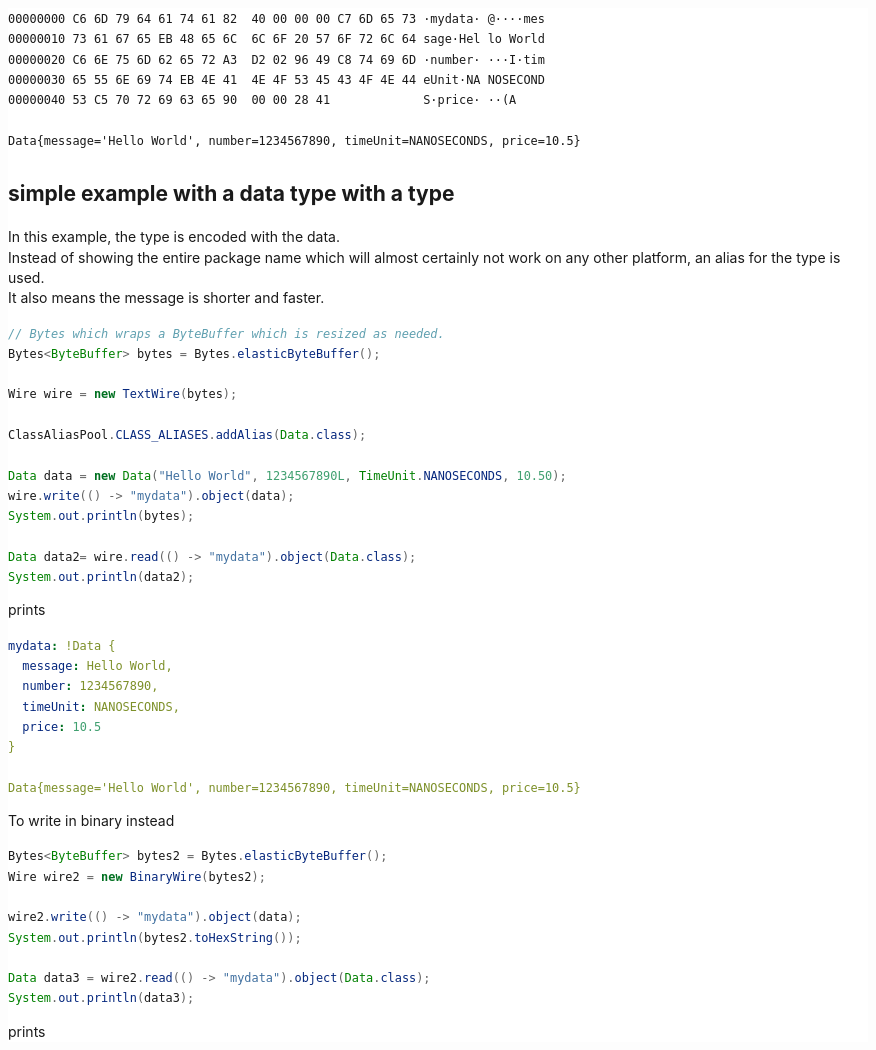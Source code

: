 ```
00000000 C6 6D 79 64 61 74 61 82  40 00 00 00 C7 6D 65 73 ·mydata· @····mes
00000010 73 61 67 65 EB 48 65 6C  6C 6F 20 57 6F 72 6C 64 sage·Hel lo World
00000020 C6 6E 75 6D 62 65 72 A3  D2 02 96 49 C8 74 69 6D ·number· ···I·tim
00000030 65 55 6E 69 74 EB 4E 41  4E 4F 53 45 43 4F 4E 44 eUnit·NA NOSECOND
00000040 53 C5 70 72 69 63 65 90  00 00 28 41             S·price· ··(A  

Data{message='Hello World', number=1234567890, timeUnit=NANOSECONDS, price=10.5}
```

## simple example with a data type with a type

In this example, the type is encoded with the data.  
Instead of showing the entire package name which will almost certainly not work on any other platform, an alias for the type is used.  
It also means the message is shorter and faster.

```java
// Bytes which wraps a ByteBuffer which is resized as needed.
Bytes<ByteBuffer> bytes = Bytes.elasticByteBuffer();

Wire wire = new TextWire(bytes);

ClassAliasPool.CLASS_ALIASES.addAlias(Data.class);

Data data = new Data("Hello World", 1234567890L, TimeUnit.NANOSECONDS, 10.50);
wire.write(() -> "mydata").object(data);
System.out.println(bytes);

Data data2= wire.read(() -> "mydata").object(Data.class);
System.out.println(data2);
```
prints

```yaml
mydata: !Data {
  message: Hello World,
  number: 1234567890,
  timeUnit: NANOSECONDS,
  price: 10.5
}

Data{message='Hello World', number=1234567890, timeUnit=NANOSECONDS, price=10.5}
```
To write in binary instead

```java
Bytes<ByteBuffer> bytes2 = Bytes.elasticByteBuffer();
Wire wire2 = new BinaryWire(bytes2);

wire2.write(() -> "mydata").object(data);
System.out.println(bytes2.toHexString());

Data data3 = wire2.read(() -> "mydata").object(Data.class);
System.out.println(data3);
```
prints
